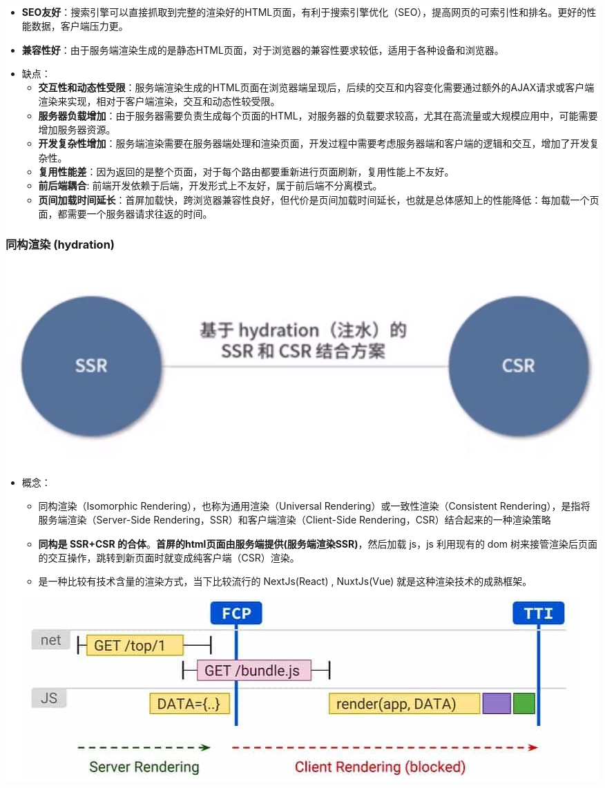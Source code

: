   * **SEO友好**：搜索引擎可以直接抓取到完整的渲染好的HTML页面，有利于搜索引擎优化（SEO），提高网页的可索引性和排名。更好的性能数据，客户端压力更。

  * **兼容性好**：由于服务端渲染生成的是静态HTML页面，对于浏览器的兼容性要求较低，适用于各种设备和浏览器。

    

- 缺点：
  - **交互性和动态性受限**：服务端渲染生成的HTML页面在浏览器端呈现后，后续的交互和内容变化需要通过额外的AJAX请求或客户端渲染来实现，相对于客户端渲染，交互和动态性较受限。
  - **服务器负载增加**：由于服务器需要负责生成每个页面的HTML，对服务器的负载要求较高，尤其在高流量或大规模应用中，可能需要增加服务器资源。
  - **开发复杂性增加**：服务端渲染需要在服务器端处理和渲染页面，开发过程中需要考虑服务器端和客户端的逻辑和交互，增加了开发复杂性。
  - **复用性能差**：因为返回的是整个页面，对于每个路由都要重新进行页面刷新，复用性能上不友好。
  - **前后端耦合**: 前端开发依赖于后端，开发形式上不友好，属于前后端不分离模式。
  - **页间加载时间延长**：首屏加载快，跨浏览器兼容性良好，但代价是页间加载时间延长，也就是总体感知上的性能降低：每加载一个页面，都需要一个服务器请求往返的时间。

### 同构渲染 (hydration)

![image-20240114092834999](../images/同构渲染.png)

* 概念：

  * 同构渲染（Isomorphic Rendering），也称为通用渲染（Universal Rendering）或一致性渲染（Consistent Rendering），是指将服务端渲染（Server-Side Rendering，SSR）和客户端渲染（Client-Side Rendering，CSR）结合起来的一种渲染策略

  * **同构是 SSR+CSR 的合体**。**首屏的html页面由服务端提供(服务端渲染SSR)**，然后加载 js，js 利用现有的 dom 树来接管渲染后页面的交互操作，跳转到新页面时就变成纯客户端（CSR）渲染。

  * 是一种比较有技术含量的渲染方式，当下比较流行的 NextJs(React) , NuxtJs(Vue) 就是这种渲染技术的成熟框架。

  ![](../images/rehydretion.jpg)
